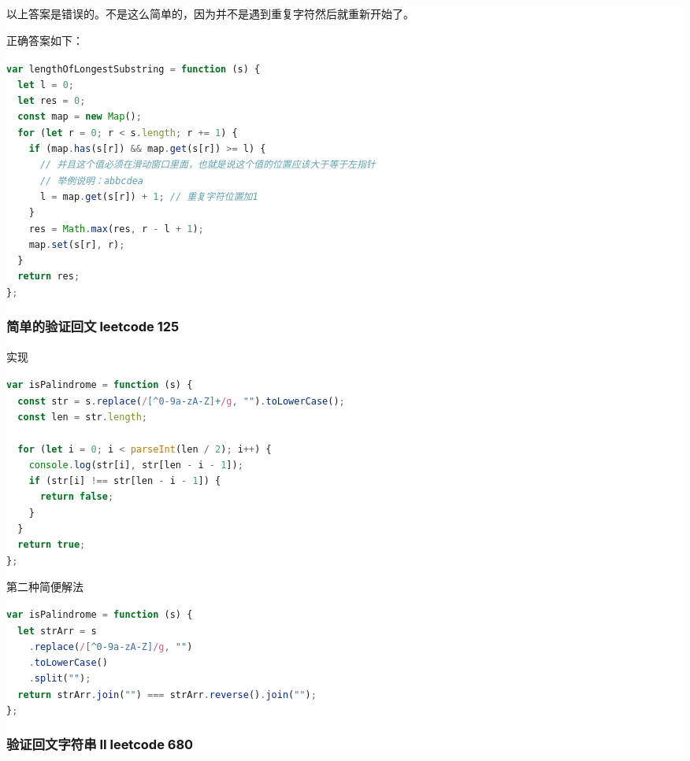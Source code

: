 以上答案是错误的。不是这么简单的，因为并不是遇到重复字符然后就重新开始了。

正确答案如下：

```js
var lengthOfLongestSubstring = function (s) {
  let l = 0;
  let res = 0;
  const map = new Map();
  for (let r = 0; r < s.length; r += 1) {
    if (map.has(s[r]) && map.get(s[r]) >= l) {
      // 并且这个值必须在滑动窗口里面，也就是说这个值的位置应该大于等于左指针
      // 举例说明：abbcdea
      l = map.get(s[r]) + 1; // 重复字符位置加1
    }
    res = Math.max(res, r - l + 1);
    map.set(s[r], r);
  }
  return res;
};
```

### 简单的验证回文 leetcode 125

实现

```js
var isPalindrome = function (s) {
  const str = s.replace(/[^0-9a-zA-Z]+/g, "").toLowerCase();
  const len = str.length;

  for (let i = 0; i < parseInt(len / 2); i++) {
    console.log(str[i], str[len - i - 1]);
    if (str[i] !== str[len - i - 1]) {
      return false;
    }
  }
  return true;
};
```

第二种简便解法

```js
var isPalindrome = function (s) {
  let strArr = s
    .replace(/[^0-9a-zA-Z]/g, "")
    .toLowerCase()
    .split("");
  return strArr.join("") === strArr.reverse().join("");
};
```

### 验证回文字符串 II leetcode 680
